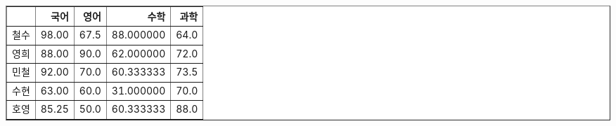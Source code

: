 
<div>
<style scoped>
    .dataframe tbody tr th:only-of-type {
        vertical-align: middle;
    }

    .dataframe tbody tr th {
        vertical-align: top;
    }

    .dataframe thead th {
        text-align: right;
    }
</style>
<table border="1" class="dataframe">
  <thead>
    <tr style="text-align: right;">
      <th></th>
      <th>국어</th>
      <th>영어</th>
      <th>수학</th>
      <th>과학</th>
    </tr>
  </thead>
  <tbody>
    <tr>
      <td>철수</td>
      <td>98.00</td>
      <td>67.5</td>
      <td>88.000000</td>
      <td>64.0</td>
    </tr>
    <tr>
      <td>영희</td>
      <td>88.00</td>
      <td>90.0</td>
      <td>62.000000</td>
      <td>72.0</td>
    </tr>
    <tr>
      <td>민철</td>
      <td>92.00</td>
      <td>70.0</td>
      <td>60.333333</td>
      <td>73.5</td>
    </tr>
    <tr>
      <td>수현</td>
      <td>63.00</td>
      <td>60.0</td>
      <td>31.000000</td>
      <td>70.0</td>
    </tr>
    <tr>
      <td>호영</td>
      <td>85.25</td>
      <td>50.0</td>
      <td>60.333333</td>
      <td>88.0</td>
    </tr>
  </tbody>
</table>
</div>

